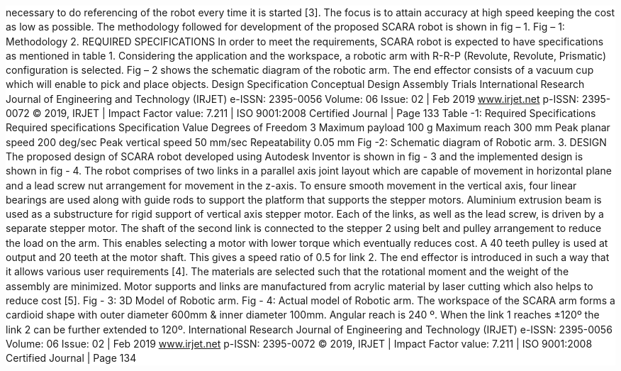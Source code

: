 necessary to do referencing of the robot every time it is
started [3]. The focus is to attain accuracy at high speed
keeping the cost as low as possible. The methodology
followed for development of the proposed SCARA robot is
shown in fig – 1.
Fig – 1: Methodology
2. REQUIRED SPECIFICATIONS
In order to meet the requirements, SCARA robot is
expected to have specifications as mentioned in table 1.
Considering the application and the workspace, a robotic
arm with R-R-P (Revolute, Revolute, Prismatic)
configuration is selected. Fig – 2 shows the schematic
diagram of the robotic arm. The end effector consists of a
vacuum cup which will enable to pick and place objects.
Design Specification
Conceptual Design
Assembly
Trials
 International Research Journal of Engineering and Technology (IRJET) e-ISSN: 2395-0056
 Volume: 06 Issue: 02 | Feb 2019 www.irjet.net p-ISSN: 2395-0072
© 2019, IRJET | Impact Factor value: 7.211 | ISO 9001:2008 Certified Journal | Page 133
Table -1: Required Specifications
Required specifications
Specification Value
Degrees of Freedom 3
Maximum payload 100 g
Maximum reach 300 mm
Peak planar speed 200 deg/sec
Peak vertical speed 50 mm/sec
Repeatability 0.05 mm
Fig -2: Schematic diagram of Robotic arm.
3. DESIGN
The proposed design of SCARA robot developed using
Autodesk Inventor is shown in fig - 3 and the implemented
design is shown in fig - 4. The robot comprises of two links
in a parallel axis joint layout which are capable of
movement in horizontal plane and a lead screw nut
arrangement for movement in the z-axis. To ensure
smooth movement in the vertical axis, four linear bearings
are used along with guide rods to support the platform
that supports the stepper motors. Aluminium extrusion
beam is used as a substructure for rigid support of vertical
axis stepper motor. Each of the links, as well as the lead
screw, is driven by a separate stepper motor. The shaft of
the second link is connected to the stepper 2 using belt
and pulley arrangement to reduce the load on the arm.
This enables selecting a motor with lower torque which
eventually reduces cost. A 40 teeth pulley is used at output
and 20 teeth at the motor shaft. This gives a speed ratio of
0.5 for link 2. The end effector is introduced in such a way
that it allows various user requirements [4]. The materials
are selected such that the rotational moment and the
weight of the assembly are minimized. Motor supports and
links are manufactured from acrylic material by laser
cutting which also helps to reduce cost [5].
Fig - 3: 3D Model of Robotic arm.
Fig - 4: Actual model of Robotic arm.
The workspace of the SCARA arm forms a cardioid shape
with outer diameter 600mm & inner diameter 100mm.
Angular reach is 240 º. When the link 1 reaches ±120º the
link 2 can be further extended to 120º.
 International Research Journal of Engineering and Technology (IRJET) e-ISSN: 2395-0056
 Volume: 06 Issue: 02 | Feb 2019 www.irjet.net p-ISSN: 2395-0072
© 2019, IRJET | Impact Factor value: 7.211 | ISO 9001:2008 Certified Journal | Page 134